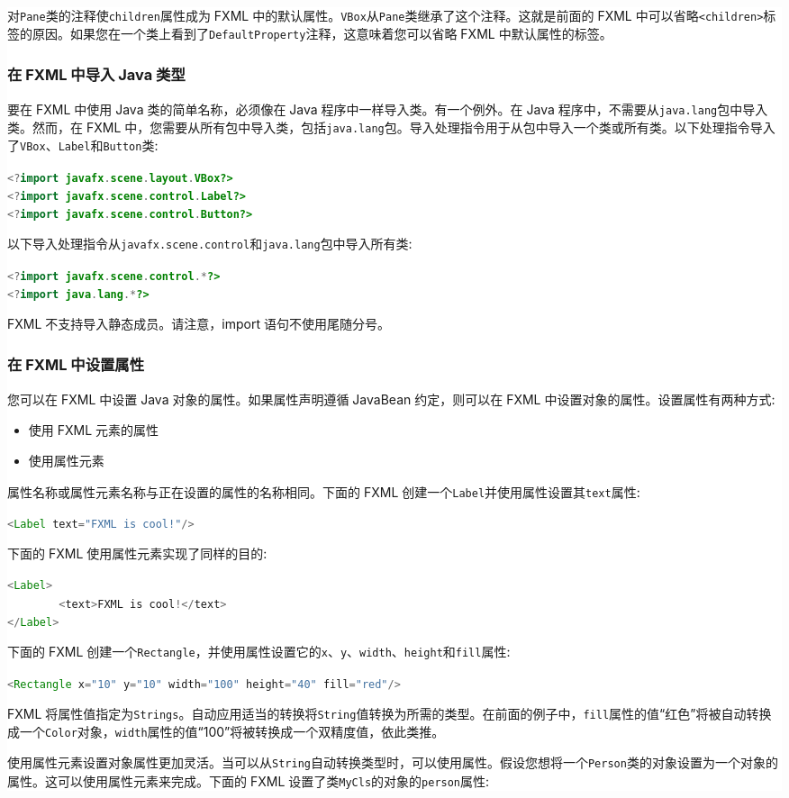 对`Pane`类的注释使`children`属性成为 FXML 中的默认属性。`VBox`从`Pane`类继承了这个注释。这就是前面的 FXML 中可以省略`<children>`标签的原因。如果您在一个类上看到了`DefaultProperty`注释，这意味着您可以省略 FXML 中默认属性的标签。

### 在 FXML 中导入 Java 类型

要在 FXML 中使用 Java 类的简单名称，必须像在 Java 程序中一样导入类。有一个例外。在 Java 程序中，不需要从`java.lang`包中导入类。然而，在 FXML 中，您需要从所有包中导入类，包括`java.lang`包。导入处理指令用于从包中导入一个类或所有类。以下处理指令导入了`VBox`、`Label`和`Button`类:

```java
<?import javafx.scene.layout.VBox?>
<?import javafx.scene.control.Label?>
<?import javafx.scene.control.Button?>

```

以下导入处理指令从`javafx.scene.control`和`java.lang`包中导入所有类:

```java
<?import javafx.scene.control.*?>
<?import java.lang.*?>

```

FXML 不支持导入静态成员。请注意，import 语句不使用尾随分号。

### 在 FXML 中设置属性

您可以在 FXML 中设置 Java 对象的属性。如果属性声明遵循 JavaBean 约定，则可以在 FXML 中设置对象的属性。设置属性有两种方式:

*   使用 FXML 元素的属性

*   使用属性元素

属性名称或属性元素名称与正在设置的属性的名称相同。下面的 FXML 创建一个`Label`并使用属性设置其`text`属性:

```java
<Label text="FXML is cool!"/>

```

下面的 FXML 使用属性元素实现了同样的目的:

```java
<Label>
        <text>FXML is cool!</text>
</Label>

```

下面的 FXML 创建一个`Rectangle`，并使用属性设置它的`x`、`y`、`width`、`height`和`fill`属性:

```java
<Rectangle x="10" y="10" width="100" height="40" fill="red"/>

```

FXML 将属性值指定为`Strings`。自动应用适当的转换将`String`值转换为所需的类型。在前面的例子中，`fill`属性的值“红色”将被自动转换成一个`Color`对象，`width`属性的值“100”将被转换成一个双精度值，依此类推。

使用属性元素设置对象属性更加灵活。当可以从`String`自动转换类型时，可以使用属性。假设您想将一个`Person`类的对象设置为一个对象的属性。这可以使用属性元素来完成。下面的 FXML 设置了类`MyCls`的对象的`person`属性:
